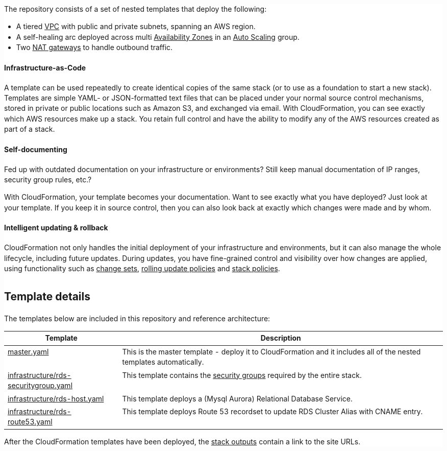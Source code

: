 The repository consists of a set of nested templates that deploy the following:

 - A tiered [VPC](http://docs.aws.amazon.com/AmazonVPC/latest/UserGuide/VPC_Introduction.html) with public and private subnets, spanning an AWS region.
 - A self-healing arc deployed across multi [Availability Zones](http://docs.aws.amazon.com/AWSEC2/latest/UserGuide/using-regions-availability-zones.html) in an [Auto Scaling](https://aws.amazon.com/autoscaling/) group.
 - Two [NAT gateways](http://docs.aws.amazon.com/AmazonVPC/latest/UserGuide/vpc-nat-gateway.html) to handle outbound traffic.

#### Infrastructure-as-Code

A template can be used repeatedly to create identical copies of the same stack (or to use as a foundation to start a new stack).  Templates are simple YAML- or JSON-formatted text files that can be placed under your normal source control mechanisms, stored in private or public locations such as Amazon S3, and exchanged via email. With CloudFormation, you can see exactly which AWS resources make up a stack. You retain full control and have the ability to modify any of the AWS resources created as part of a stack. 

#### Self-documenting 

Fed up with outdated documentation on your infrastructure or environments? Still keep manual documentation of IP ranges, security group rules, etc.?

With CloudFormation, your template becomes your documentation. Want to see exactly what you have deployed? Just look at your template. If you keep it in source control, then you can also look back at exactly which changes were made and by whom.

#### Intelligent updating & rollback

CloudFormation not only handles the initial deployment of your infrastructure and environments, but it can also manage the whole lifecycle, including future updates. During updates, you have fine-grained control and visibility over how changes are applied, using functionality such as [change sets](https://aws.amazon.com/blogs/aws/new-change-sets-for-aws-cloudformation/), [rolling update policies](http://docs.aws.amazon.com/AWSCloudFormation/latest/UserGuide/aws-attribute-updatepolicy.html) and [stack policies](http://docs.aws.amazon.com/AWSCloudFormation/latest/UserGuide/protect-stack-resources.html).

## Template details

The templates below are included in this repository and reference architecture:

| Template | Description |
| --- | --- | 
| [master.yaml](master.yaml) | This is the master template - deploy it to CloudFormation and it includes all of the nested templates automatically. |
| [infrastructure/rds-securitygroup.yaml](infrastructure/rds-securitygroup.yaml) | This template contains the [security groups](http://docs.aws.amazon.com/AmazonVPC/latest/UserGuide/VPC_SecurityGroups.html) required by the entire stack. |
| [infrastructure/rds-host.yaml](infrastructure/rds-host.yaml) | This template deploys a (Mysql Aurora) Relational Database Service. |
| [infrastructure/rds-route53.yaml](infrastructure/rds-route53.yaml) | This template deploys Route 53 recordset to update RDS Cluster Alias with CNAME entry. |

After the CloudFormation templates have been deployed, the [stack outputs](http://docs.aws.amazon.com/AWSCloudFormation/latest/UserGuide/outputs-section-structure.html) contain a link to the site URLs.
